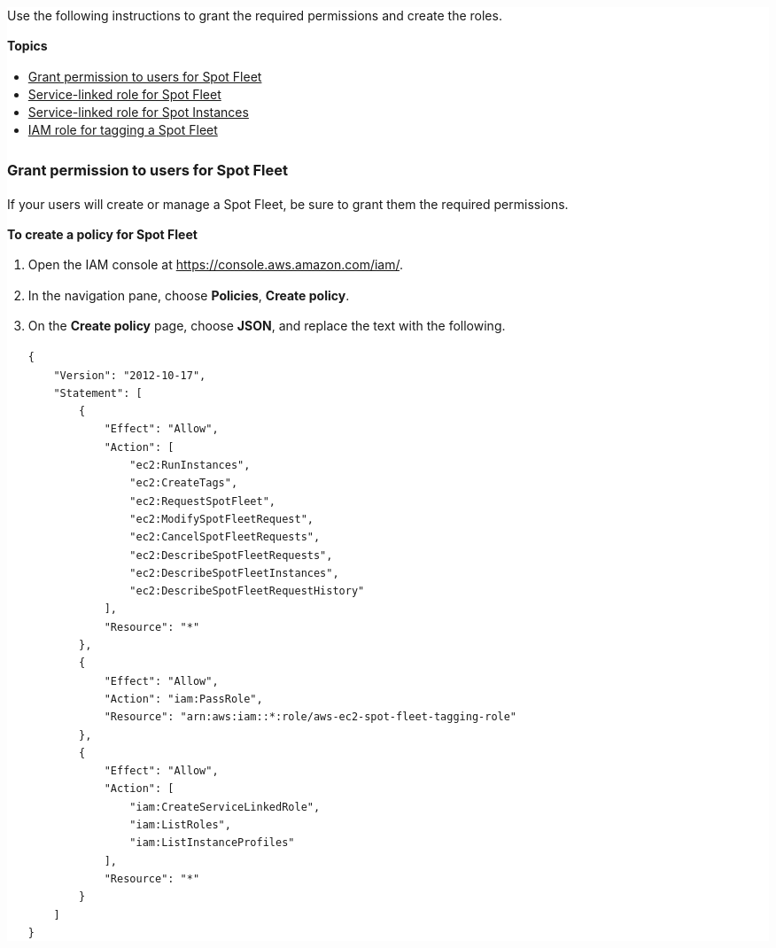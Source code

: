 Use the following instructions to grant the required permissions and create the roles\.

**Topics**
+ [Grant permission to users for Spot Fleet](#spot-fleet-iam-users)
+ [Service\-linked role for Spot Fleet](#service-linked-roles-spot-fleet-requests)
+ [Service\-linked role for Spot Instances](#service-linked-roles-spot-instances)
+ [IAM role for tagging a Spot Fleet](#spot-fleet-service-linked-role)

### Grant permission to users for Spot Fleet<a name="spot-fleet-iam-users"></a>

If your users will create or manage a Spot Fleet, be sure to grant them the required permissions\.

**To create a policy for Spot Fleet**

1. Open the IAM console at [https://console\.aws\.amazon\.com/iam/](https://console.aws.amazon.com/iam/)\.

1. In the navigation pane, choose **Policies**, **Create policy**\.

1. On the **Create policy** page, choose **JSON**, and replace the text with the following\.

   ```
   {
       "Version": "2012-10-17",
       "Statement": [
           {
               "Effect": "Allow",
               "Action": [
                   "ec2:RunInstances",
                   "ec2:CreateTags",
                   "ec2:RequestSpotFleet",
                   "ec2:ModifySpotFleetRequest",
                   "ec2:CancelSpotFleetRequests",
                   "ec2:DescribeSpotFleetRequests",
                   "ec2:DescribeSpotFleetInstances",
                   "ec2:DescribeSpotFleetRequestHistory"
               ],
               "Resource": "*"
           },
           {
               "Effect": "Allow",
               "Action": "iam:PassRole",
               "Resource": "arn:aws:iam::*:role/aws-ec2-spot-fleet-tagging-role"
           },
           {
               "Effect": "Allow",
               "Action": [
                   "iam:CreateServiceLinkedRole",
                   "iam:ListRoles",
                   "iam:ListInstanceProfiles"
               ],
               "Resource": "*"
           }
       ]
   }
   ```
